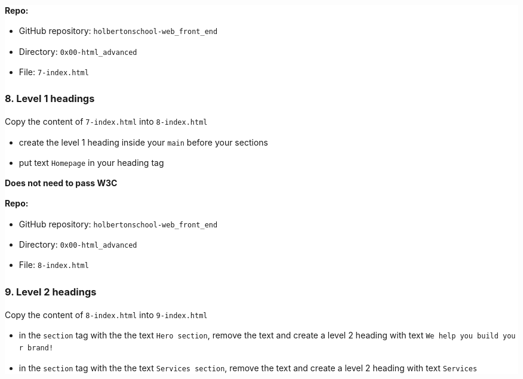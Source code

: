   

**Repo:**

  

- GitHub repository: `holbertonschool-web_front_end`

- Directory: `0x00-html_advanced`

- File: `7-index.html`

  

  

  

### 8. Level 1 headings

  

  

  

Copy the content of `7-index.html` into `8-index.html`

  

- create the level 1 heading inside your `main` before your sections

- put text `Homepage` in your heading tag

  

**Does not need to pass W3C**

  

**Repo:**

  

- GitHub repository: `holbertonschool-web_front_end`

- Directory: `0x00-html_advanced`

- File: `8-index.html`

  

  

  

### 9. Level 2 headings

  

  

  

Copy the content of `8-index.html` into `9-index.html`

  

- in the `section` tag with the the text `Hero section`, remove the text and create a level 2 heading with text `We help you build your brand!`

- in the `section` tag with the the text `Services section`, remove the text and create a level 2 heading with text `Services`
